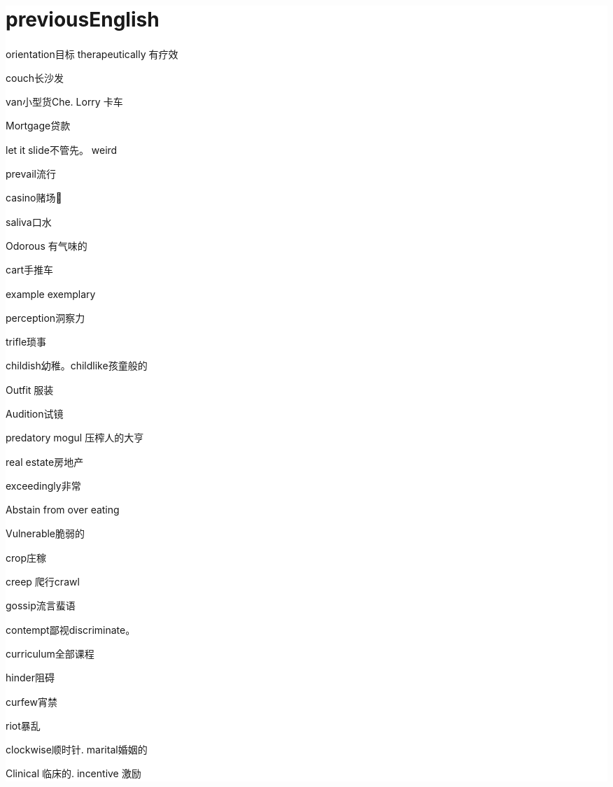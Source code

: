 # previousEnglish

orientation目标 therapeutically 有疗效

couch长沙发

van小型货Che. Lorry 卡车

Mortgage贷款

let it slide不管先。 weird

prevail流行

casino赌场🎰

saliva口水

Odorous 有气味的

cart手推车

example exemplary

perception洞察力

trifle琐事

childish幼稚。childlike孩童般的

Outfit 服装

Audition试镜

predatory mogul 压榨人的大亨

real estate房地产

exceedingly非常

Abstain from over eating

Vulnerable脆弱的

crop庄稼

creep 爬行crawl

gossip流言蜚语

contempt鄙视discriminate。   

curriculum全部课程

hinder阻碍

curfew宵禁

riot暴乱

clockwise顺时针.      marital婚姻的

Clinical 临床的.      incentive 激励
